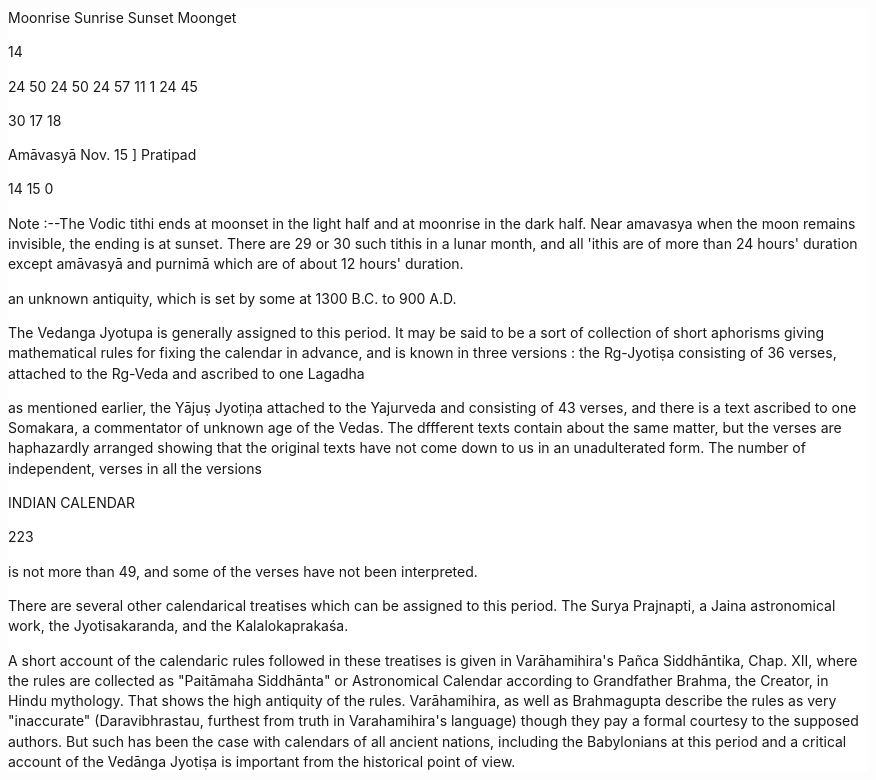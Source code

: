 
Moonrise Sunrise Sunset Moonget 



14 



24 50 24 50 24 57 11 1 24 45 



30 17 18 



Amāvasyā Nov. 15 ] Pratipad 



14 15 0 



Note :--The Vodic tithi ends at moonset in the light half and at moonrise in the dark half. Near amavasya when the moon remains invisible, the ending is at sunset. There are 29 or 30 such tithis in a lunar month, and all 'ithis are of more than 24 hours' duration except amāvasyā and purnimā which are of about 12 hours' duration. 



an unknown antiquity, which is set by some at 1300 B.C. to 900 A.D. 



The Vedanga Jyotupa is generally assigned to this period. It may be said to be a sort of collection of short aphorisms giving mathematical rules for fixing the calendar in advance, and is known in three versions : the Rg-Jyotiṣa consisting of 36 verses, attached to the Rg-Veda and ascribed to one Lagadha 



as mentioned earlier, the Yājuṣ Jyotiņa attached to the Yajurveda and consisting of 43 verses, and there is a text ascribed to one Somakara, a commentator of unknown age of the Vedas. The dffferent texts contain about the same matter, but the verses are haphazardly arranged showing that the original texts have not come down to us in an unadulterated form. The number of independent, verses in all the versions 



INDIAN CALENDAR 



223 



is not more than 49, and some of the verses have not been interpreted. 



There are several other calendarical treatises which can be assigned to this period. The Surya Prajnapti, a Jaina astronomical work, the Jyotisakaranda, and the Kalalokaprakaśa. 



A short account of the calendaric rules followed in these treatises is given in Varāhamihira's Pañca Siddhāntika, Chap. XII, where the rules are collected as "Paitāmaha Siddhānta" or Astronomical Calendar according to Grandfather Brahma, the Creator, in Hindu mythology. That shows the high antiquity of the rules. Varāhamihira, as well as Brahmagupta describe the rules as very "inaccurate" (Daravibhrastau, furthest from truth in Varahamihira's language) though they pay a formal courtesy to the supposed authors. But such has been the case with calendars of all ancient nations, including the Babylonians at this period and a critical account of the Vedānga Jyotiṣa is important from the historical point of view. 
